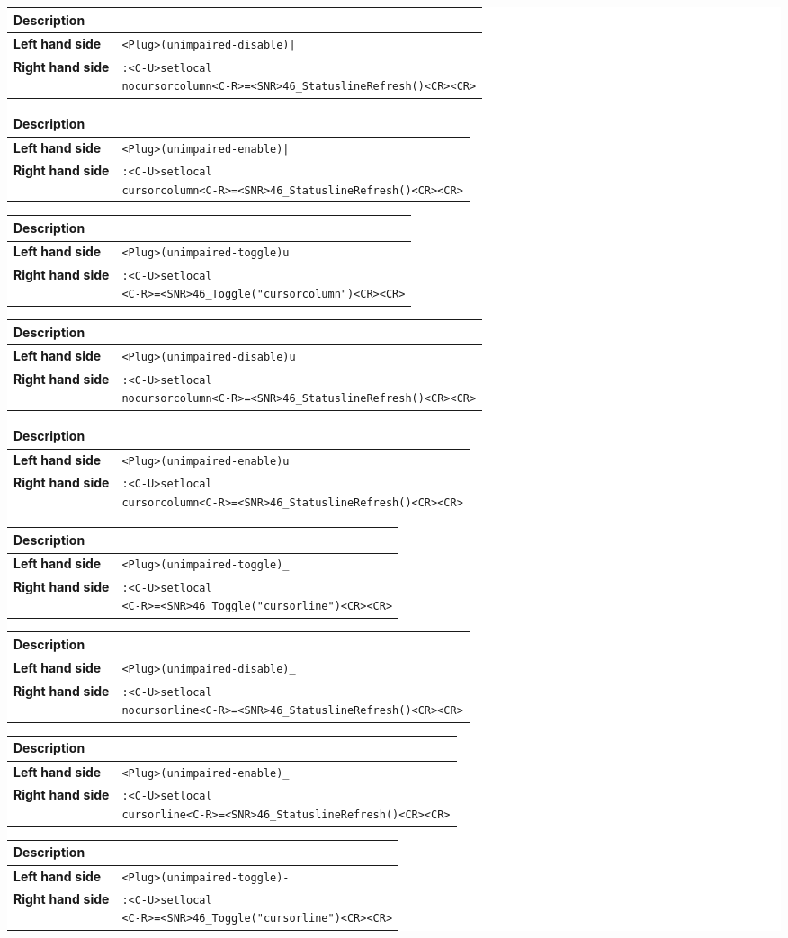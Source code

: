 | **Description** | |
| :---- | :---- |
| **Left hand side** | <code>&lt;Plug&gt;(unimpaired-disable)&#124;</code> |
| **Right hand side** | <code>:&lt;C-U&gt;setlocal nocursorcolumn&lt;C-R&gt;=&lt;SNR&gt;46_StatuslineRefresh()&lt;CR&gt;&lt;CR&gt;</code> |

| **Description** | |
| :---- | :---- |
| **Left hand side** | <code>&lt;Plug&gt;(unimpaired-enable)&#124;</code> |
| **Right hand side** | <code>:&lt;C-U&gt;setlocal cursorcolumn&lt;C-R&gt;=&lt;SNR&gt;46_StatuslineRefresh()&lt;CR&gt;&lt;CR&gt;</code> |

| **Description** | |
| :---- | :---- |
| **Left hand side** | <code>&lt;Plug&gt;(unimpaired-toggle)u</code> |
| **Right hand side** | <code>:&lt;C-U&gt;setlocal &lt;C-R&gt;=&lt;SNR&gt;46_Toggle("cursorcolumn")&lt;CR&gt;&lt;CR&gt;</code> |

| **Description** | |
| :---- | :---- |
| **Left hand side** | <code>&lt;Plug&gt;(unimpaired-disable)u</code> |
| **Right hand side** | <code>:&lt;C-U&gt;setlocal nocursorcolumn&lt;C-R&gt;=&lt;SNR&gt;46_StatuslineRefresh()&lt;CR&gt;&lt;CR&gt;</code> |

| **Description** | |
| :---- | :---- |
| **Left hand side** | <code>&lt;Plug&gt;(unimpaired-enable)u</code> |
| **Right hand side** | <code>:&lt;C-U&gt;setlocal cursorcolumn&lt;C-R&gt;=&lt;SNR&gt;46_StatuslineRefresh()&lt;CR&gt;&lt;CR&gt;</code> |

| **Description** | |
| :---- | :---- |
| **Left hand side** | <code>&lt;Plug&gt;(unimpaired-toggle)_</code> |
| **Right hand side** | <code>:&lt;C-U&gt;setlocal &lt;C-R&gt;=&lt;SNR&gt;46_Toggle("cursorline")&lt;CR&gt;&lt;CR&gt;</code> |

| **Description** | |
| :---- | :---- |
| **Left hand side** | <code>&lt;Plug&gt;(unimpaired-disable)_</code> |
| **Right hand side** | <code>:&lt;C-U&gt;setlocal nocursorline&lt;C-R&gt;=&lt;SNR&gt;46_StatuslineRefresh()&lt;CR&gt;&lt;CR&gt;</code> |

| **Description** | |
| :---- | :---- |
| **Left hand side** | <code>&lt;Plug&gt;(unimpaired-enable)_</code> |
| **Right hand side** | <code>:&lt;C-U&gt;setlocal cursorline&lt;C-R&gt;=&lt;SNR&gt;46_StatuslineRefresh()&lt;CR&gt;&lt;CR&gt;</code> |

| **Description** | |
| :---- | :---- |
| **Left hand side** | <code>&lt;Plug&gt;(unimpaired-toggle)-</code> |
| **Right hand side** | <code>:&lt;C-U&gt;setlocal &lt;C-R&gt;=&lt;SNR&gt;46_Toggle("cursorline")&lt;CR&gt;&lt;CR&gt;</code> |
